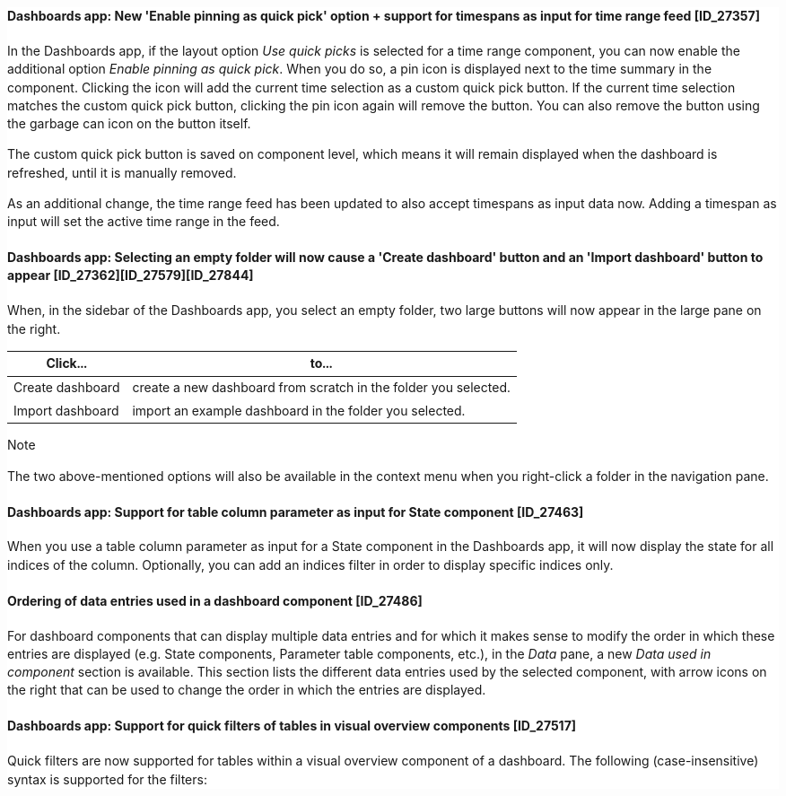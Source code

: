 #### Dashboards app: New 'Enable pinning as quick pick' option + support for timespans as input for time range feed \[ID_27357\]

In the Dashboards app, if the layout option *Use quick picks* is selected for a time range component, you can now enable the additional option *Enable pinning as quick pick*. When you do so, a pin icon is displayed next to the time summary in the component. Clicking the icon will add the current time selection as a custom quick pick button. If the current time selection matches the custom quick pick button, clicking the pin icon again will remove the button. You can also remove the button using the garbage can icon on the button itself.

The custom quick pick button is saved on component level, which means it will remain displayed when the dashboard is refreshed, until it is manually removed.

As an additional change, the time range feed has been updated to also accept timespans as input data now. Adding a timespan as input will set the active time range in the feed.

#### Dashboards app: Selecting an empty folder will now cause a 'Create dashboard' button and an 'Import dashboard' button to appear \[ID_27362\]\[ID_27579\]\[ID_27844\]

When, in the sidebar of the Dashboards app, you select an empty folder, two large buttons will now appear in the large pane on the right.

| Click...         | to...                                                           |
|------------------|-----------------------------------------------------------------|
| Create dashboard | create a new dashboard from scratch in the folder you selected. |
| Import dashboard | import an example dashboard in the folder you selected.         |

> [!NOTE]
> The two above-mentioned options will also be available in the context menu when you right-click a folder in the navigation pane.

#### Dashboards app: Support for table column parameter as input for State component \[ID_27463\]

When you use a table column parameter as input for a State component in the Dashboards app, it will now display the state for all indices of the column. Optionally, you can add an indices filter in order to display specific indices only.

#### Ordering of data entries used in a dashboard component \[ID_27486\]

For dashboard components that can display multiple data entries and for which it makes sense to modify the order in which these entries are displayed (e.g. State components, Parameter table components, etc.), in the *Data* pane, a new *Data used in component* section is available. This section lists the different data entries used by the selected component, with arrow icons on the right that can be used to change the order in which the entries are displayed.

#### Dashboards app: Support for quick filters of tables in visual overview components \[ID_27517\]

Quick filters are now supported for tables within a visual overview component of a dashboard. The following (case-insensitive) syntax is supported for the filters:
